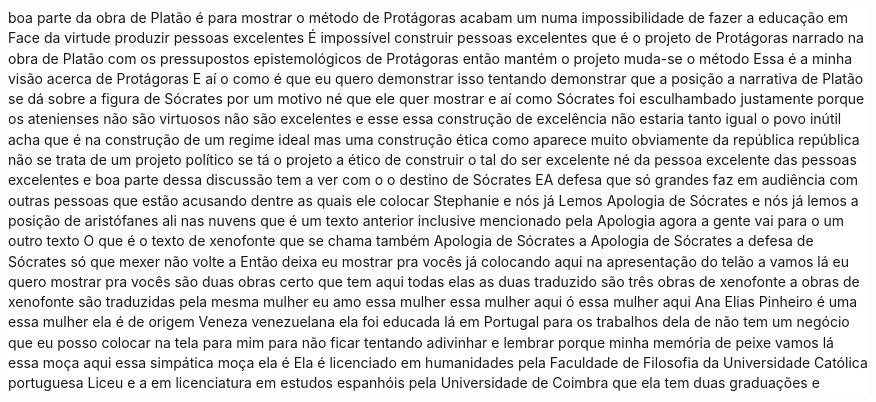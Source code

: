 boa parte da obra de Platão é para
mostrar o método de Protágoras acabam um
numa impossibilidade de fazer a educação
em Face da virtude produzir pessoas
excelentes É impossível construir
pessoas excelentes que é o projeto de
Protágoras narrado na obra de Platão com
os pressupostos epistemológicos de
Protágoras então mantém o projeto
muda-se o método Essa é a minha visão
acerca de Protágoras E aí o como é que
eu quero demonstrar isso tentando
demonstrar que a posição a narrativa de
Platão se dá sobre a figura de Sócrates
por um motivo né que ele quer mostrar e
aí como Sócrates foi esculhambado
justamente porque os atenienses não são
virtuosos não são excelentes e esse essa
construção de excelência não estaria
tanto igual o povo inútil acha que é na
construção de um regime ideal mas uma
construção ética como aparece muito
obviamente da república república não se
trata de um projeto político se tá o
projeto a ético de construir o tal do
ser excelente né da pessoa excelente das
pessoas excelentes e boa parte dessa
discussão tem a ver com o o destino de
Sócrates EA defesa que só grandes faz em
audiência com outras pessoas que estão
acusando dentre as quais ele colocar
Stephanie e nós já Lemos Apologia de
Sócrates e nós já lemos a posição de
aristófanes ali nas nuvens que é um
texto anterior inclusive mencionado pela
Apologia agora a gente vai para o um
outro texto O que é o texto de xenofonte
que se chama também Apologia de Sócrates
a Apologia de Sócrates a defesa de
Sócrates só que mexer não volte a Então
deixa eu mostrar pra vocês já colocando
aqui na apresentação do telão a
vamos lá eu quero mostrar pra vocês são
duas obras certo que tem aqui todas elas
as duas traduzido são três obras de
xenofonte
a obras de xenofonte são traduzidas pela
mesma mulher eu amo essa mulher essa
mulher aqui ó essa mulher aqui Ana Elias
Pinheiro é uma essa mulher ela é de
origem Veneza
venezuelana ela foi educada lá em
Portugal para
os trabalhos dela de não tem um negócio
que eu posso colocar na tela para mim
para não ficar tentando adivinhar e
lembrar porque minha memória de peixe
vamos lá essa moça aqui essa simpática
moça ela é Ela é licenciado em
humanidades pela Faculdade de Filosofia
da Universidade Católica portuguesa
Liceu e a em licenciatura em estudos
espanhóis pela Universidade de Coimbra
que ela tem duas graduações e